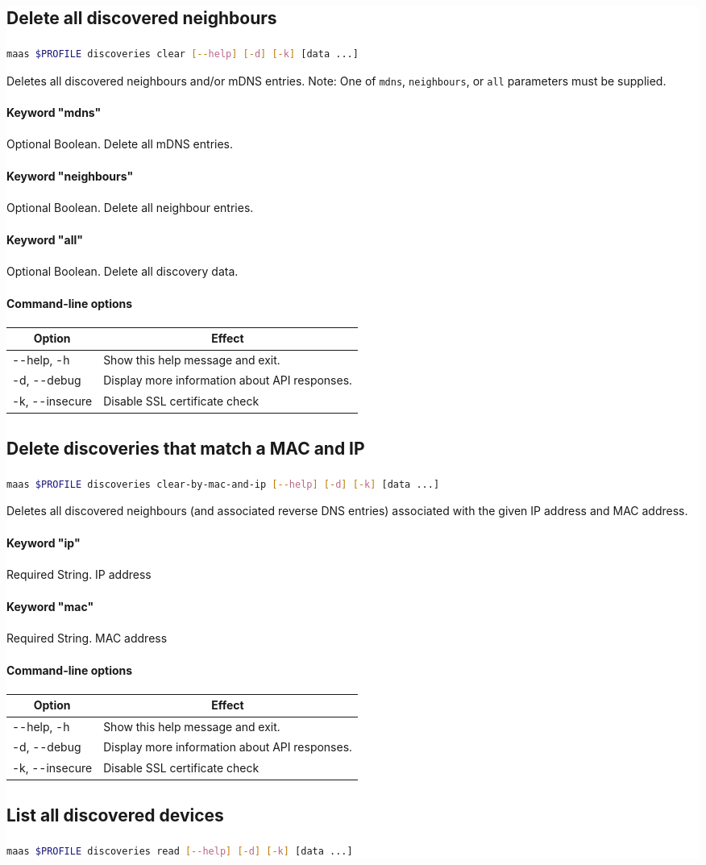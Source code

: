 ## Delete all discovered neighbours

```bash
maas $PROFILE discoveries clear [--help] [-d] [-k] [data ...] 
```

Deletes all discovered neighbours and/or mDNS entries. Note: One of ``mdns``, ``neighbours``, or ``all`` parameters must be supplied.

#### Keyword "mdns"
Optional Boolean. Delete all mDNS entries.

#### Keyword "neighbours"
Optional Boolean. Delete all neighbour entries.

#### Keyword "all"
Optional Boolean. Delete all discovery data.

#### Command-line options
| Option | Effect |
|-----|-----|
| --help, -h | Show this help message and exit. |
| -d, --debug | Display more information about API responses. |
| -k, --insecure | Disable SSL certificate check |

## Delete discoveries that match a MAC and IP

```bash
maas $PROFILE discoveries clear-by-mac-and-ip [--help] [-d] [-k] [data ...]
```

Deletes all discovered neighbours (and associated reverse DNS entries) associated with the given IP address and MAC address.

#### Keyword "ip"
Required String. IP address

#### Keyword "mac"
Required String. MAC address

#### Command-line options
| Option | Effect |
|-----|-----|
| --help, -h | Show this help message and exit. |
| -d, --debug | Display more information about API responses. |
| -k, --insecure | Disable SSL certificate check |

## List all discovered devices

```bash
maas $PROFILE discoveries read [--help] [-d] [-k] [data ...] 
```
